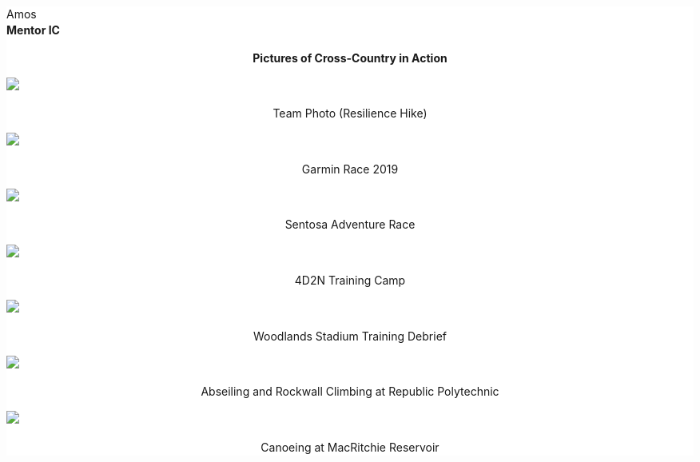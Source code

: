 <p>Amos<br><strong>Mentor IC</strong></p>
</td>
</tr>
</tbody>
</table>
<p style="text-align: center;"><strong>Pictures of Cross-Country in Action</strong></p>
<img src="/images/athcc9.jpg" style="width: 75%;">
<p style="text-align: center;">Team Photo (Resilience Hike)</p>
<img src="/images/athcc10.jpg" style="width: 75%;">
<p style="text-align: center;">Garmin Race 2019</p>
<img src="/images/athcc11.jpg" style="width: 75%;">
<p style="text-align: center;">Sentosa Adventure Race</p>
<img src="/images/athcc12.jpg" style="width: 75%;">
<p style="text-align: center;">4D2N Training Camp</p>
<img src="/images/athcc13.jpg" style="width: 75%;">
<p style="text-align: center;">Woodlands Stadium Training Debrief</p>
<img src="/images/athcc14.jpg" style="width: 75%;">
<p style="text-align: center;">Abseiling and Rockwall Climbing at Republic Polytechnic</p>
<img src="/images/athcc15.jpg" style="width: 75%;">
<p style="text-align: center;">Canoeing at MacRitchie Reservoir</p>
